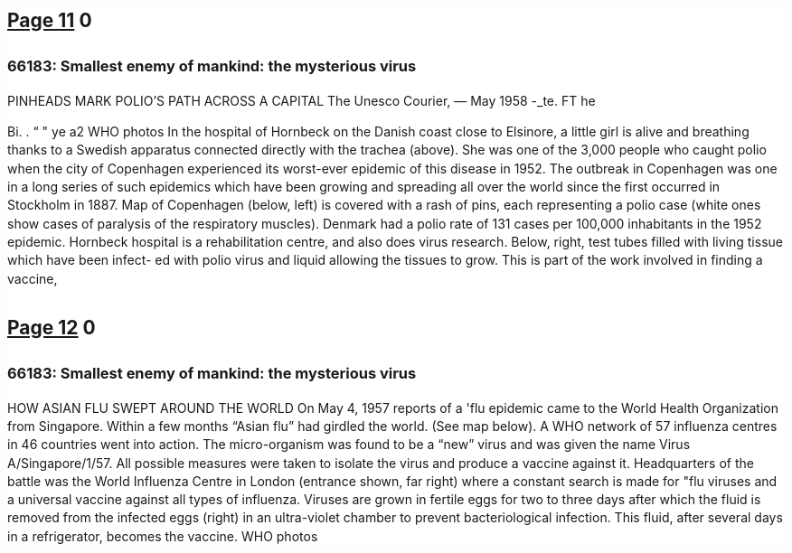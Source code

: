   
    

## [Page 11](066182engo.pdf#page=11) 0

### 66183: Smallest enemy of mankind: the mysterious virus

  
PINHEADS 
MARK POLIO’S 
PATH ACROSS 
A CAPITAL 
The Unesco Courier, — May 1958 
-_te. FT 
he 
    
Bi. . 
“ 
" ye 
a2 
WHO photos 
In the hospital of Hornbeck on the Danish coast close to Elsinore, a little girl is alive and breathing thanks to a 
Swedish apparatus connected directly with the trachea (above). She was one of the 3,000 people who caught 
polio when the city of Copenhagen experienced its worst-ever epidemic of this disease in 1952. The outbreak 
in Copenhagen was one in a long series of such epidemics which have been growing and spreading all over the 
world since the first occurred in Stockholm in 1887. Map of Copenhagen (below, left) is covered with a rash 
of pins, each representing a polio case (white ones show cases of paralysis of the respiratory muscles). Denmark had 
a polio rate of 131 cases per 100,000 inhabitants in the 1952 epidemic. Hornbeck hospital is a rehabilitation 
centre, and also does virus research. Below, right, test tubes filled with living tissue which have been infect- 
ed with polio virus and liquid allowing the tissues to grow. This is part of the work involved in finding a vaccine, 
 

## [Page 12](066182engo.pdf#page=12) 0

### 66183: Smallest enemy of mankind: the mysterious virus

HOW ASIAN FLU SWEPT 
AROUND THE WORLD 
On May 4, 1957 reports of a 'flu epidemic came to the World Health Organization from Singapore. 
Within a few months “Asian flu” had girdled the world. (See map below). A WHO network of 
57 influenza centres in 46 countries went into action. The micro-organism was found to be a “new” 
virus and was given the name Virus A/Singapore/1/57. All possible measures were taken to isolate 
the virus and produce a vaccine against it. Headquarters of the battle was the World Influenza 
Centre in London (entrance shown, far right) where a constant search is made for "flu viruses and 
a universal vaccine against all types of influenza. Viruses are grown in fertile eggs for two to three 
days after which the fluid is removed from the infected eggs (right) in an ultra-violet chamber to 
prevent bacteriological infection. This fluid, after several days in a refrigerator, becomes the vaccine. 
WHO photos 
  